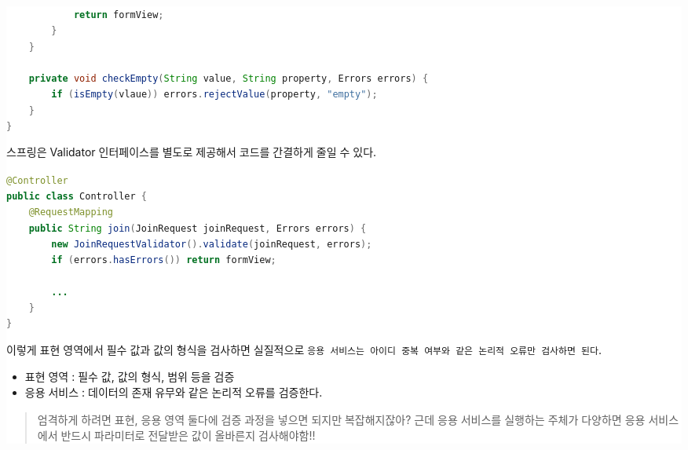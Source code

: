 ```java
            return formView;
        }
    }
    
    private void checkEmpty(String value, String property, Errors errors) {
        if (isEmpty(vlaue)) errors.rejectValue(property, "empty");
    }
}
```

스프링은 Validator 인터페이스를 별도로 제공해서 코드를 간결하게 줄일 수 있다.

```java
@Controller
public class Controller {
    @RequestMapping
    public String join(JoinRequest joinRequest, Errors errors) {
        new JoinRequestValidator().validate(joinRequest, errors);
        if (errors.hasErrors()) return formView;
        
        ...
    }
}
```

이렇게 표현 영역에서 필수 값과 값의 형식을 검사하면 실질적으로 `응용 서비스는 아이디 중복 여부와 같은 논리적 오류만 검사하면 된다`.

- 표현 영역 : 필수 값, 값의 형식, 범위 등을 검증
- 응용 서비스 : 데이터의 존재 유무와 같은 논리적 오류를 검증한다.

> 엄격하게 하려면 표현, 응용 영역 둘다에 검증 과정을 넣으면 되지만 복잡해지잖아? 근데 응용 서비스를 실행하는 주체가 다양하면 응용 서비스에서 반드시 파라미터로 전달받은 값이 올바른지 검사해야함!!
